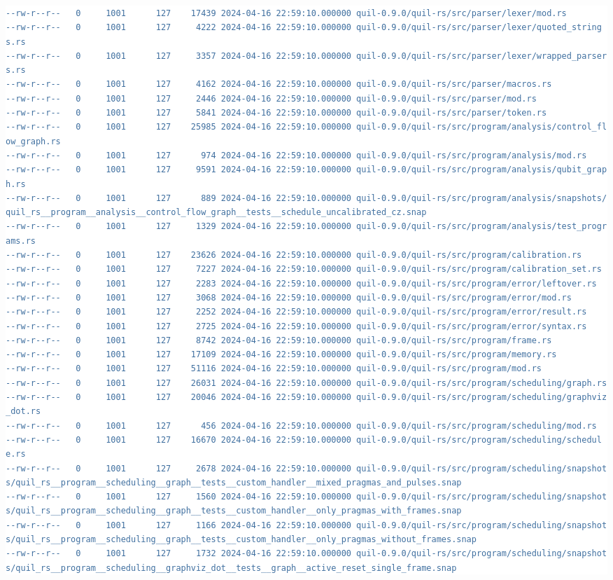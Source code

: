 ```diff
--rw-r--r--   0     1001      127    17439 2024-04-16 22:59:10.000000 quil-0.9.0/quil-rs/src/parser/lexer/mod.rs
--rw-r--r--   0     1001      127     4222 2024-04-16 22:59:10.000000 quil-0.9.0/quil-rs/src/parser/lexer/quoted_strings.rs
--rw-r--r--   0     1001      127     3357 2024-04-16 22:59:10.000000 quil-0.9.0/quil-rs/src/parser/lexer/wrapped_parsers.rs
--rw-r--r--   0     1001      127     4162 2024-04-16 22:59:10.000000 quil-0.9.0/quil-rs/src/parser/macros.rs
--rw-r--r--   0     1001      127     2446 2024-04-16 22:59:10.000000 quil-0.9.0/quil-rs/src/parser/mod.rs
--rw-r--r--   0     1001      127     5841 2024-04-16 22:59:10.000000 quil-0.9.0/quil-rs/src/parser/token.rs
--rw-r--r--   0     1001      127    25985 2024-04-16 22:59:10.000000 quil-0.9.0/quil-rs/src/program/analysis/control_flow_graph.rs
--rw-r--r--   0     1001      127      974 2024-04-16 22:59:10.000000 quil-0.9.0/quil-rs/src/program/analysis/mod.rs
--rw-r--r--   0     1001      127     9591 2024-04-16 22:59:10.000000 quil-0.9.0/quil-rs/src/program/analysis/qubit_graph.rs
--rw-r--r--   0     1001      127      889 2024-04-16 22:59:10.000000 quil-0.9.0/quil-rs/src/program/analysis/snapshots/quil_rs__program__analysis__control_flow_graph__tests__schedule_uncalibrated_cz.snap
--rw-r--r--   0     1001      127     1329 2024-04-16 22:59:10.000000 quil-0.9.0/quil-rs/src/program/analysis/test_programs.rs
--rw-r--r--   0     1001      127    23626 2024-04-16 22:59:10.000000 quil-0.9.0/quil-rs/src/program/calibration.rs
--rw-r--r--   0     1001      127     7227 2024-04-16 22:59:10.000000 quil-0.9.0/quil-rs/src/program/calibration_set.rs
--rw-r--r--   0     1001      127     2283 2024-04-16 22:59:10.000000 quil-0.9.0/quil-rs/src/program/error/leftover.rs
--rw-r--r--   0     1001      127     3068 2024-04-16 22:59:10.000000 quil-0.9.0/quil-rs/src/program/error/mod.rs
--rw-r--r--   0     1001      127     2252 2024-04-16 22:59:10.000000 quil-0.9.0/quil-rs/src/program/error/result.rs
--rw-r--r--   0     1001      127     2725 2024-04-16 22:59:10.000000 quil-0.9.0/quil-rs/src/program/error/syntax.rs
--rw-r--r--   0     1001      127     8742 2024-04-16 22:59:10.000000 quil-0.9.0/quil-rs/src/program/frame.rs
--rw-r--r--   0     1001      127    17109 2024-04-16 22:59:10.000000 quil-0.9.0/quil-rs/src/program/memory.rs
--rw-r--r--   0     1001      127    51116 2024-04-16 22:59:10.000000 quil-0.9.0/quil-rs/src/program/mod.rs
--rw-r--r--   0     1001      127    26031 2024-04-16 22:59:10.000000 quil-0.9.0/quil-rs/src/program/scheduling/graph.rs
--rw-r--r--   0     1001      127    20046 2024-04-16 22:59:10.000000 quil-0.9.0/quil-rs/src/program/scheduling/graphviz_dot.rs
--rw-r--r--   0     1001      127      456 2024-04-16 22:59:10.000000 quil-0.9.0/quil-rs/src/program/scheduling/mod.rs
--rw-r--r--   0     1001      127    16670 2024-04-16 22:59:10.000000 quil-0.9.0/quil-rs/src/program/scheduling/schedule.rs
--rw-r--r--   0     1001      127     2678 2024-04-16 22:59:10.000000 quil-0.9.0/quil-rs/src/program/scheduling/snapshots/quil_rs__program__scheduling__graph__tests__custom_handler__mixed_pragmas_and_pulses.snap
--rw-r--r--   0     1001      127     1560 2024-04-16 22:59:10.000000 quil-0.9.0/quil-rs/src/program/scheduling/snapshots/quil_rs__program__scheduling__graph__tests__custom_handler__only_pragmas_with_frames.snap
--rw-r--r--   0     1001      127     1166 2024-04-16 22:59:10.000000 quil-0.9.0/quil-rs/src/program/scheduling/snapshots/quil_rs__program__scheduling__graph__tests__custom_handler__only_pragmas_without_frames.snap
--rw-r--r--   0     1001      127     1732 2024-04-16 22:59:10.000000 quil-0.9.0/quil-rs/src/program/scheduling/snapshots/quil_rs__program__scheduling__graphviz_dot__tests__graph__active_reset_single_frame.snap
```